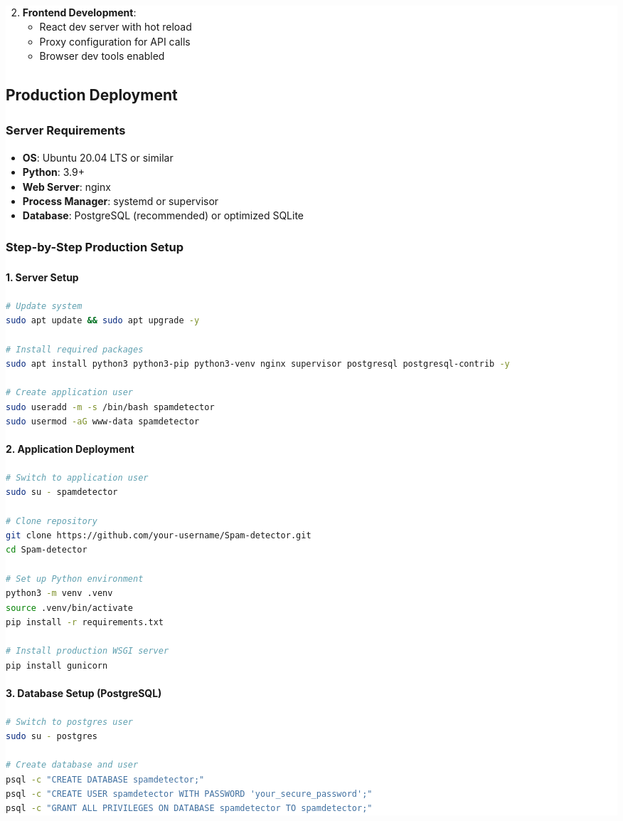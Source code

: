2. **Frontend Development**:
   - React dev server with hot reload
   - Proxy configuration for API calls
   - Browser dev tools enabled

## Production Deployment

### Server Requirements
- **OS**: Ubuntu 20.04 LTS or similar
- **Python**: 3.9+
- **Web Server**: nginx
- **Process Manager**: systemd or supervisor
- **Database**: PostgreSQL (recommended) or optimized SQLite

### Step-by-Step Production Setup

#### 1. Server Setup
```bash
# Update system
sudo apt update && sudo apt upgrade -y

# Install required packages
sudo apt install python3 python3-pip python3-venv nginx supervisor postgresql postgresql-contrib -y

# Create application user
sudo useradd -m -s /bin/bash spamdetector
sudo usermod -aG www-data spamdetector
```

#### 2. Application Deployment
```bash
# Switch to application user
sudo su - spamdetector

# Clone repository
git clone https://github.com/your-username/Spam-detector.git
cd Spam-detector

# Set up Python environment
python3 -m venv .venv
source .venv/bin/activate
pip install -r requirements.txt

# Install production WSGI server
pip install gunicorn
```

#### 3. Database Setup (PostgreSQL)
```bash
# Switch to postgres user
sudo su - postgres

# Create database and user
psql -c "CREATE DATABASE spamdetector;"
psql -c "CREATE USER spamdetector WITH PASSWORD 'your_secure_password';"
psql -c "GRANT ALL PRIVILEGES ON DATABASE spamdetector TO spamdetector;"
```
